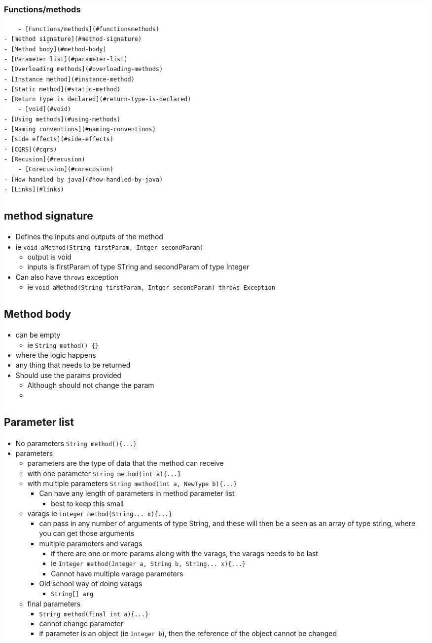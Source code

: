 ### Functions/methods



		- [Functions/methods](#functionsmethods)
	- [method signature](#method-signature)
	- [Method body](#method-body)
	- [Parameter list](#parameter-list)
	- [Overloading methods](#overloading-methods)
	- [Instance method](#instance-method)
	- [Static method](#static-method)
	- [Return type is declared](#return-type-is-declared)
		- [void](#void)
	- [Using methods](#using-methods)
	- [Naming conventions](#naming-conventions)
	- [side effects](#side-effects)
	- [CQRS](#cqrs)
	- [Recusion](#recusion)
		- [Corecusion](#corecusion)
	- [How handled by java](#how-handled-by-java)
	- [Links](#links)



## method signature

- Defines the inputs and outputs of the method
- ie `void aMethod(String firstParam, Intger secondParam)`
  - output is void
  - inputs is firstParam of type STring and secondParam of type Integer
- Can also have `throws` exception
  - ie `void aMethod(String firstParam, Intger secondParam) throws Exception`

## Method body

  - can be empty
    - ie ```String method() {}```
  - where the logic happens
  - any thing that needs to be returned
  - Should use the params provided
    - Although should not change the param
    -
## Parameter list

- No parameters ```String method(){...}```
- parameters
  - parameters are the type of data that the method can receive
  - with one parameter ```String method(int a){...}```
  - with multiple parameters ```String method(int a, NewType b){...}```
    - Can have any length of parameters in method parameter list
      - best to keep this small
  - varags ie ```Integer method(String... x){...}```
    - can pass in any number of arguments of type String, and these will then be a seen as an array of type string, where you can get those arguments
    - multiple parameters and varags
      - if there are one or more params along with the varags, the varags needs to be last
      - ie ```Integer method(Integer a, String b, String... x){...}```
      - Cannot have multiple varage parameters
    - Old school way of doing varags
      - `String[] arg`
  - final parameters
    - ```String method(final int a){...}```
    - cannot change parameter
    - if parameter is an object (ie `Integer b`), then the reference of the object cannot be changed